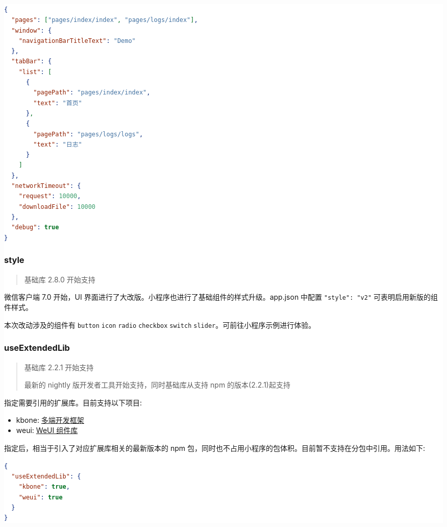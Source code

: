 ```json
{
  "pages": ["pages/index/index", "pages/logs/index"],
  "window": {
    "navigationBarTitleText": "Demo"
  },
  "tabBar": {
    "list": [
      {
        "pagePath": "pages/index/index",
        "text": "首页"
      },
      {
        "pagePath": "pages/logs/logs",
        "text": "日志"
      }
    ]
  },
  "networkTimeout": {
    "request": 10000,
    "downloadFile": 10000
  },
  "debug": true
}
```

### style

> 基础库 2.8.0 开始支持

微信客户端 7.0 开始，UI 界面进行了大改版。小程序也进行了基础组件的样式升级。app.json 中配置 `"style": "v2"` 可表明启用新版的组件样式。

本次改动涉及的组件有 `button` `icon` `radio` `checkbox` `switch` `slider`。可前往小程序示例进行体验。

### useExtendedLib

> 基础库 2.2.1 开始支持
>
> 最新的 nightly 版开发者工具开始支持，同时基础库从支持 npm 的版本(2.2.1)起支持

指定需要引用的扩展库。目前支持以下项目:

- kbone: [多端开发框架](https://developers.weixin.qq.com/miniprogram/dev/extended/kbone/)
- weui: [WeUI 组件库](https://developers.weixin.qq.com/miniprogram/dev/extended/weui/)

指定后，相当于引入了对应扩展库相关的最新版本的 npm 包，同时也不占用小程序的包体积。目前暂不支持在分包中引用。用法如下:

```json
{
  "useExtendedLib": {
    "kbone": true,
    "weui": true
  }
}
```
